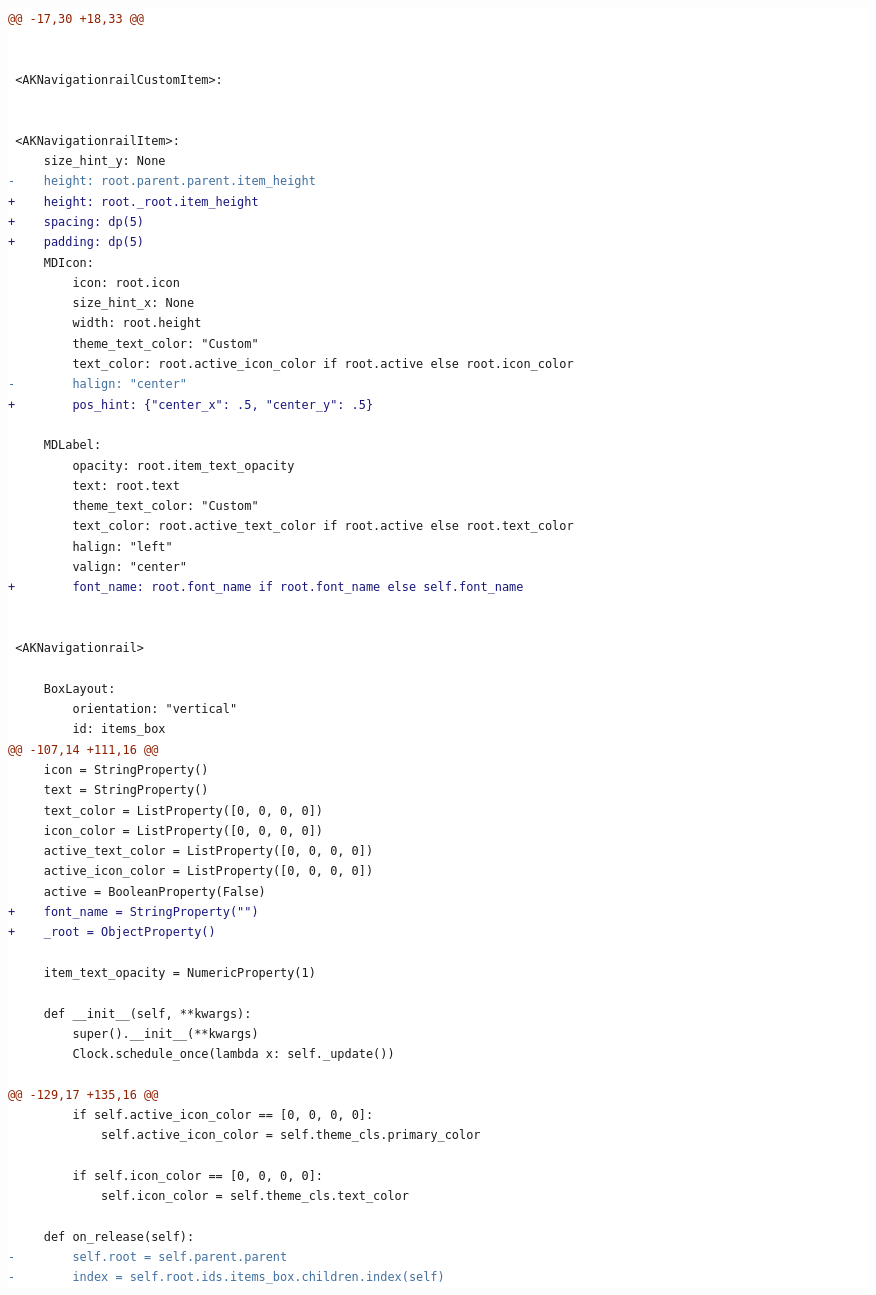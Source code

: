```diff
@@ -17,30 +18,33 @@
 
 
 <AKNavigationrailCustomItem>:
 
 
 <AKNavigationrailItem>:
     size_hint_y: None
-    height: root.parent.parent.item_height
+    height: root._root.item_height
+    spacing: dp(5)
+    padding: dp(5)
     MDIcon:
         icon: root.icon
         size_hint_x: None
         width: root.height
         theme_text_color: "Custom"
         text_color: root.active_icon_color if root.active else root.icon_color
-        halign: "center"
+        pos_hint: {"center_x": .5, "center_y": .5}
 
     MDLabel:
         opacity: root.item_text_opacity
         text: root.text
         theme_text_color: "Custom"
         text_color: root.active_text_color if root.active else root.text_color
         halign: "left"
         valign: "center"
+        font_name: root.font_name if root.font_name else self.font_name
 
 
 <AKNavigationrail>
 
     BoxLayout:
         orientation: "vertical"
         id: items_box
@@ -107,14 +111,16 @@
     icon = StringProperty()
     text = StringProperty()
     text_color = ListProperty([0, 0, 0, 0])
     icon_color = ListProperty([0, 0, 0, 0])
     active_text_color = ListProperty([0, 0, 0, 0])
     active_icon_color = ListProperty([0, 0, 0, 0])
     active = BooleanProperty(False)
+    font_name = StringProperty("")
+    _root = ObjectProperty()
 
     item_text_opacity = NumericProperty(1)
 
     def __init__(self, **kwargs):
         super().__init__(**kwargs)
         Clock.schedule_once(lambda x: self._update())
 
@@ -129,17 +135,16 @@
         if self.active_icon_color == [0, 0, 0, 0]:
             self.active_icon_color = self.theme_cls.primary_color
 
         if self.icon_color == [0, 0, 0, 0]:
             self.icon_color = self.theme_cls.text_color
 
     def on_release(self):
-        self.root = self.parent.parent
-        index = self.root.ids.items_box.children.index(self)
```